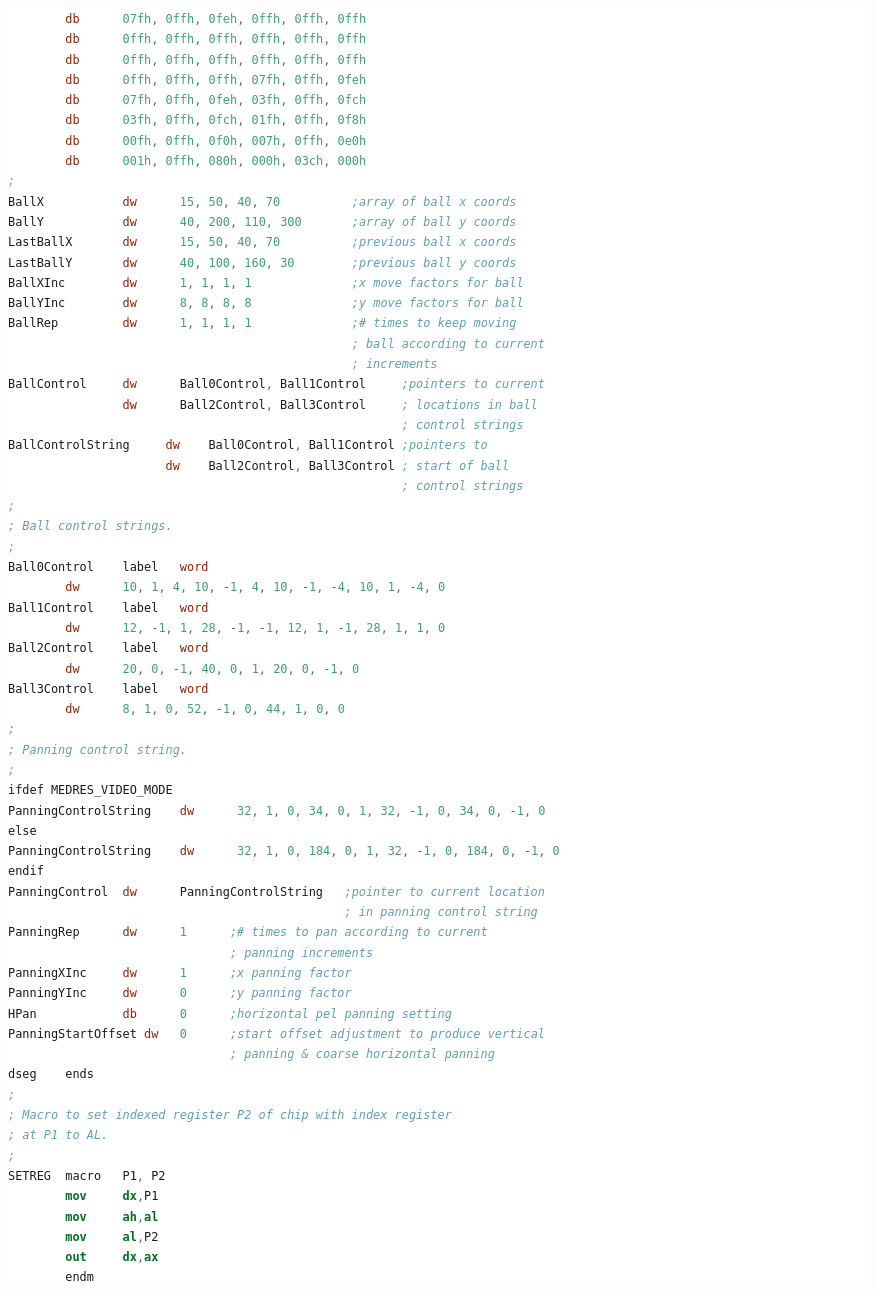 ```nasm
        db      07fh, 0ffh, 0feh, 0ffh, 0ffh, 0ffh
        db      0ffh, 0ffh, 0ffh, 0ffh, 0ffh, 0ffh
        db      0ffh, 0ffh, 0ffh, 0ffh, 0ffh, 0ffh
        db      0ffh, 0ffh, 0ffh, 07fh, 0ffh, 0feh
        db      07fh, 0ffh, 0feh, 03fh, 0ffh, 0fch
        db      03fh, 0ffh, 0fch, 01fh, 0ffh, 0f8h
        db      00fh, 0ffh, 0f0h, 007h, 0ffh, 0e0h
        db      001h, 0ffh, 080h, 000h, 03ch, 000h
;
BallX           dw      15, 50, 40, 70          ;array of ball x coords
BallY           dw      40, 200, 110, 300       ;array of ball y coords
LastBallX       dw      15, 50, 40, 70          ;previous ball x coords
LastBallY       dw      40, 100, 160, 30        ;previous ball y coords
BallXInc        dw      1, 1, 1, 1              ;x move factors for ball
BallYInc        dw      8, 8, 8, 8              ;y move factors for ball
BallRep         dw      1, 1, 1, 1              ;# times to keep moving
                                                ; ball according to current
                                                ; increments
BallControl     dw      Ball0Control, Ball1Control     ;pointers to current
                dw      Ball2Control, Ball3Control     ; locations in ball
                                                       ; control strings
BallControlString     dw    Ball0Control, Ball1Control ;pointers to
                      dw    Ball2Control, Ball3Control ; start of ball
                                                       ; control strings
;
; Ball control strings.
;
Ball0Control    label   word
        dw      10, 1, 4, 10, -1, 4, 10, -1, -4, 10, 1, -4, 0
Ball1Control    label   word
        dw      12, -1, 1, 28, -1, -1, 12, 1, -1, 28, 1, 1, 0
Ball2Control    label   word
        dw      20, 0, -1, 40, 0, 1, 20, 0, -1, 0
Ball3Control    label   word
        dw      8, 1, 0, 52, -1, 0, 44, 1, 0, 0
;
; Panning control string.
;
ifdef MEDRES_VIDEO_MODE
PanningControlString    dw      32, 1, 0, 34, 0, 1, 32, -1, 0, 34, 0, -1, 0
else
PanningControlString    dw      32, 1, 0, 184, 0, 1, 32, -1, 0, 184, 0, -1, 0
endif
PanningControl  dw      PanningControlString   ;pointer to current location
                                               ; in panning control string
PanningRep      dw      1      ;# times to pan according to current
                               ; panning increments
PanningXInc     dw      1      ;x panning factor
PanningYInc     dw      0      ;y panning factor
HPan            db      0      ;horizontal pel panning setting
PanningStartOffset dw   0      ;start offset adjustment to produce vertical
                               ; panning & coarse horizontal panning
dseg    ends
;
; Macro to set indexed register P2 of chip with index register
; at P1 to AL.
;
SETREG  macro   P1, P2
        mov     dx,P1
        mov     ah,al
        mov     al,P2
        out     dx,ax
        endm
```